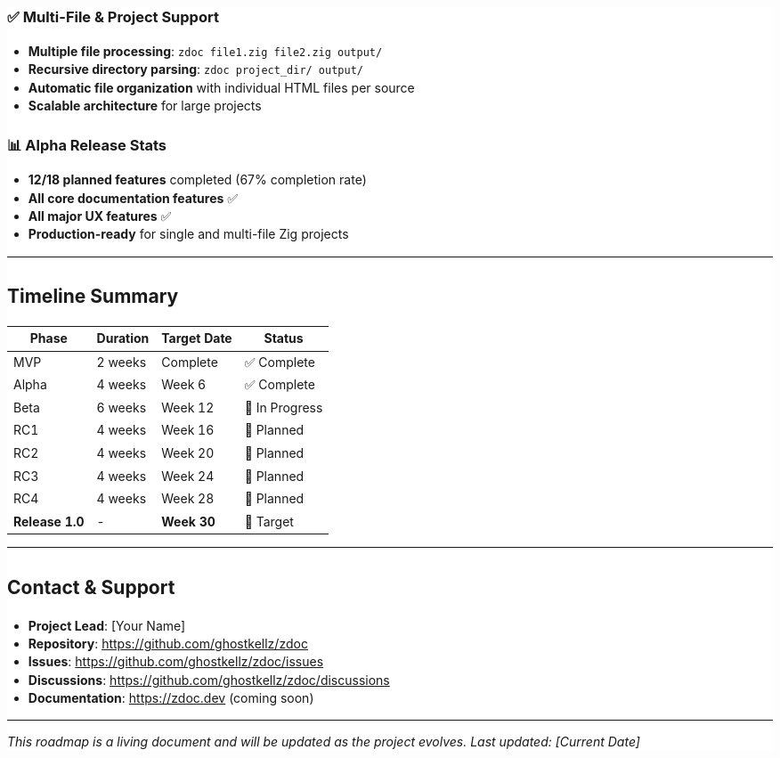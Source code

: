 ### ✅ Multi-File & Project Support
- **Multiple file processing**: `zdoc file1.zig file2.zig output/`
- **Recursive directory parsing**: `zdoc project_dir/ output/`
- **Automatic file organization** with individual HTML files per source
- **Scalable architecture** for large projects

### 📊 Alpha Release Stats
- **12/18 planned features** completed (67% completion rate)
- **All core documentation features** ✅
- **All major UX features** ✅
- **Production-ready** for single and multi-file Zig projects

---

## Timeline Summary

| Phase | Duration | Target Date | Status |
|-------|----------|-------------|---------|
| MVP | 2 weeks | Complete | ✅ Complete |
| Alpha | 4 weeks | Week 6 | ✅ Complete |
| Beta | 6 weeks | Week 12 | 🔄 In Progress |
| RC1 | 4 weeks | Week 16 | 📅 Planned |
| RC2 | 4 weeks | Week 20 | 📅 Planned |
| RC3 | 4 weeks | Week 24 | 📅 Planned |
| RC4 | 4 weeks | Week 28 | 📅 Planned |
| **Release 1.0** | - | **Week 30** | 🎯 Target |

---

## Contact & Support

- **Project Lead**: [Your Name]
- **Repository**: https://github.com/ghostkellz/zdoc
- **Issues**: https://github.com/ghostkellz/zdoc/issues
- **Discussions**: https://github.com/ghostkellz/zdoc/discussions
- **Documentation**: https://zdoc.dev (coming soon)

---

*This roadmap is a living document and will be updated as the project evolves. Last updated: [Current Date]*